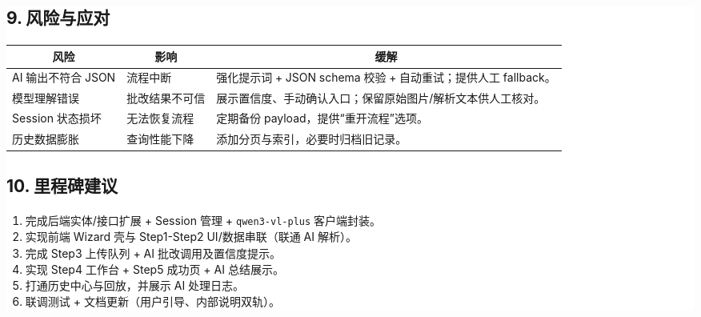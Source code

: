 ## 9. 风险与应对

| 风险 | 影响 | 缓解 |
| --- | --- | --- |
| AI 输出不符合 JSON | 流程中断 | 强化提示词 + JSON schema 校验 + 自动重试；提供人工 fallback。 |
| 模型理解错误 | 批改结果不可信 | 展示置信度、手动确认入口；保留原始图片/解析文本供人工核对。 |
| Session 状态损坏 | 无法恢复流程 | 定期备份 payload，提供“重开流程”选项。 |
| 历史数据膨胀 | 查询性能下降 | 添加分页与索引，必要时归档旧记录。 |

## 10. 里程碑建议

1. 完成后端实体/接口扩展 + Session 管理 + `qwen3-vl-plus` 客户端封装。
2. 实现前端 Wizard 壳与 Step1-Step2 UI/数据串联（联通 AI 解析）。
3. 完成 Step3 上传队列 + AI 批改调用及置信度提示。
4. 实现 Step4 工作台 + Step5 成功页 + AI 总结展示。
5. 打通历史中心与回放，并展示 AI 处理日志。
6. 联调测试 + 文档更新（用户引导、内部说明双轨）。

